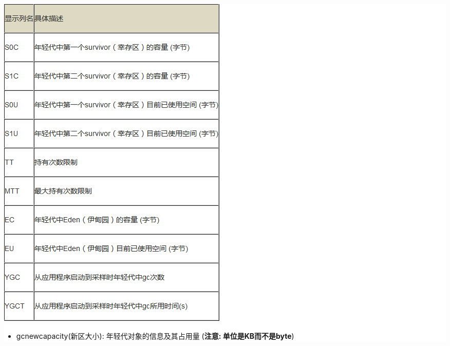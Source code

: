 ![jstat-gcnew输出](../assets/attachment/img/work/base-operating-tool/jstat-gcnew.png)

- gcnewcapacity(新区大小): 年轻代对象的信息及其占用量 (**注意: 单位是KB而不是byte**)